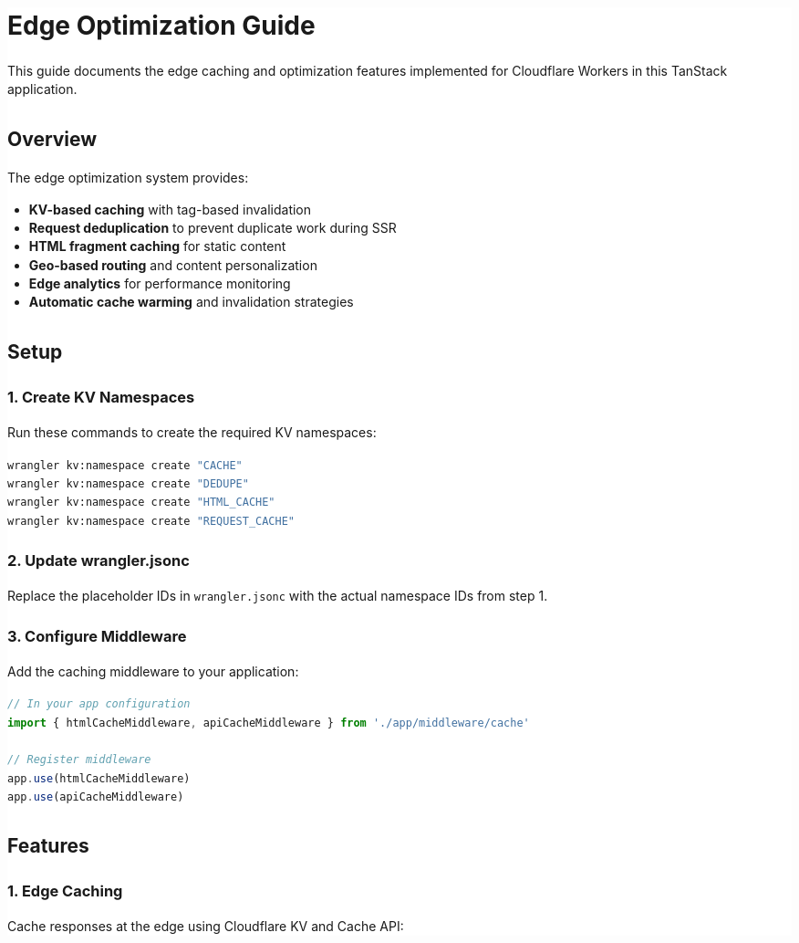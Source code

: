 # Edge Optimization Guide

This guide documents the edge caching and optimization features implemented for Cloudflare Workers in this TanStack application.

## Overview

The edge optimization system provides:
- **KV-based caching** with tag-based invalidation
- **Request deduplication** to prevent duplicate work during SSR
- **HTML fragment caching** for static content
- **Geo-based routing** and content personalization
- **Edge analytics** for performance monitoring
- **Automatic cache warming** and invalidation strategies

## Setup

### 1. Create KV Namespaces

Run these commands to create the required KV namespaces:

```bash
wrangler kv:namespace create "CACHE"
wrangler kv:namespace create "DEDUPE"
wrangler kv:namespace create "HTML_CACHE"
wrangler kv:namespace create "REQUEST_CACHE"
```

### 2. Update wrangler.jsonc

Replace the placeholder IDs in `wrangler.jsonc` with the actual namespace IDs from step 1.

### 3. Configure Middleware

Add the caching middleware to your application:

```typescript
// In your app configuration
import { htmlCacheMiddleware, apiCacheMiddleware } from './app/middleware/cache'

// Register middleware
app.use(htmlCacheMiddleware)
app.use(apiCacheMiddleware)
```

## Features

### 1. Edge Caching

Cache responses at the edge using Cloudflare KV and Cache API:
